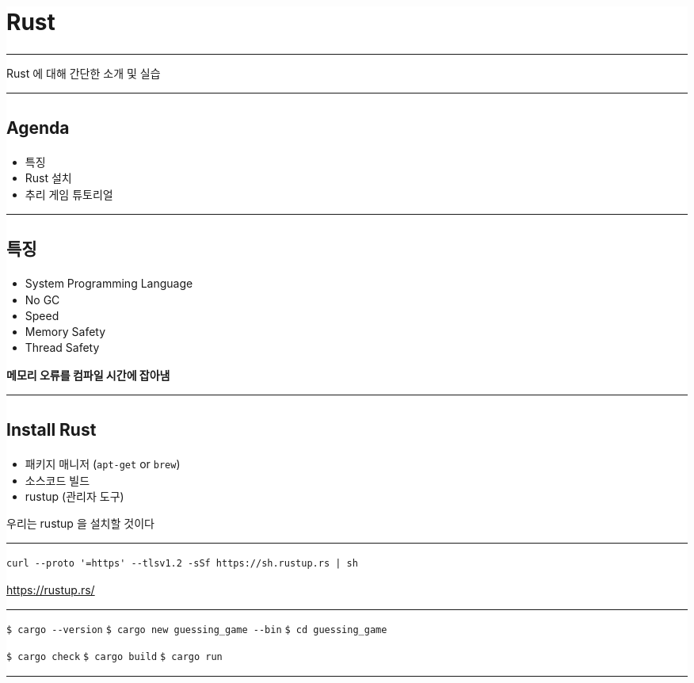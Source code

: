 # Rust

---

Rust 에 대해 간단한 소개 및 실습

---
## Agenda

- 특징
- Rust 설치
- 추리 게임 튜토리얼
---


## 특징

- System Programming Language
- No GC
- Speed
- Memory Safety
- Thread Safety

**메모리 오류를 컴파일 시간에 잡아냄**

---

## Install Rust

- 패키지 매니저 (`apt-get` or `brew`)
- 소스코드 빌드
- rustup (관리자 도구)

우리는 rustup 을 설치할 것이다

---


`curl --proto '=https' --tlsv1.2 -sSf https://sh.rustup.rs | sh`

https://rustup.rs/

---

`$ cargo --version`
`$ cargo new guessing_game --bin`
`$ cd guessing_game`

`$ cargo check`
`$ cargo build`
`$ cargo run`

---
